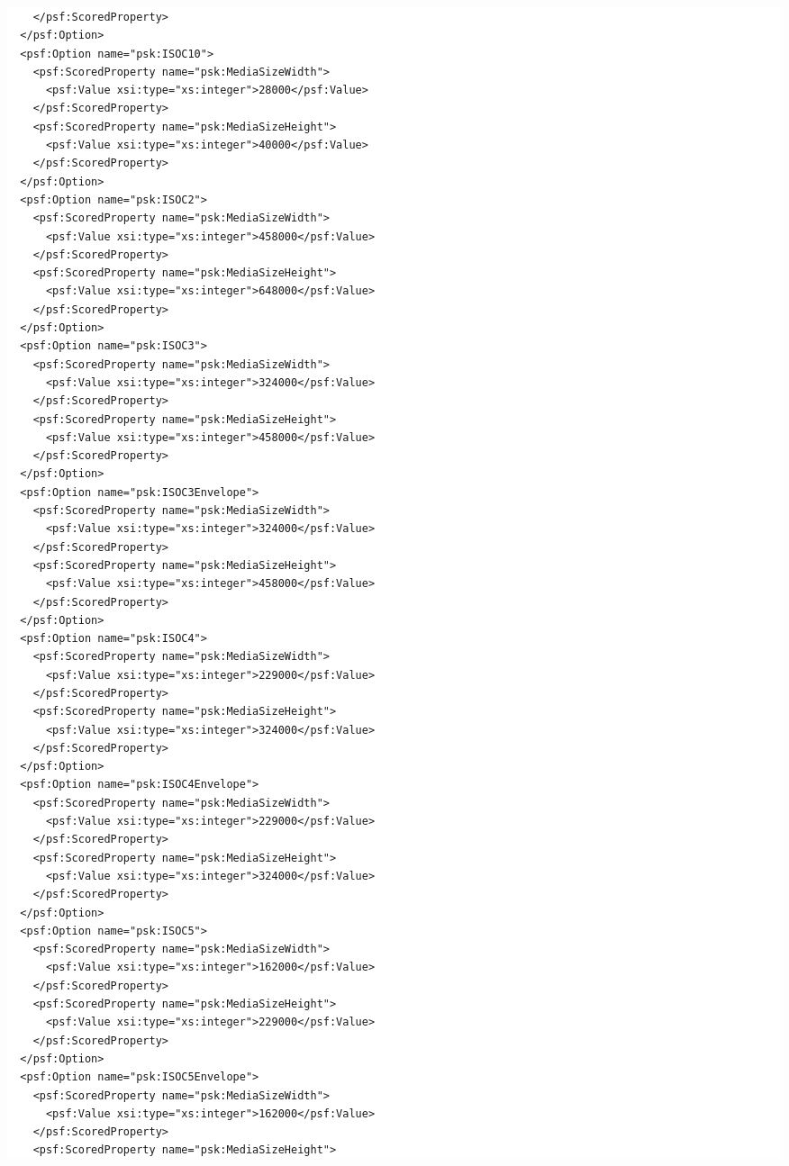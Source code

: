 ``` syntax
    </psf:ScoredProperty>
  </psf:Option>
  <psf:Option name="psk:ISOC10">
    <psf:ScoredProperty name="psk:MediaSizeWidth">
      <psf:Value xsi:type="xs:integer">28000</psf:Value>
    </psf:ScoredProperty>
    <psf:ScoredProperty name="psk:MediaSizeHeight">
      <psf:Value xsi:type="xs:integer">40000</psf:Value>
    </psf:ScoredProperty>
  </psf:Option>
  <psf:Option name="psk:ISOC2">
    <psf:ScoredProperty name="psk:MediaSizeWidth">
      <psf:Value xsi:type="xs:integer">458000</psf:Value>
    </psf:ScoredProperty>
    <psf:ScoredProperty name="psk:MediaSizeHeight">
      <psf:Value xsi:type="xs:integer">648000</psf:Value>
    </psf:ScoredProperty>
  </psf:Option>
  <psf:Option name="psk:ISOC3">
    <psf:ScoredProperty name="psk:MediaSizeWidth">
      <psf:Value xsi:type="xs:integer">324000</psf:Value>
    </psf:ScoredProperty>
    <psf:ScoredProperty name="psk:MediaSizeHeight">
      <psf:Value xsi:type="xs:integer">458000</psf:Value>
    </psf:ScoredProperty>
  </psf:Option>
  <psf:Option name="psk:ISOC3Envelope">
    <psf:ScoredProperty name="psk:MediaSizeWidth">
      <psf:Value xsi:type="xs:integer">324000</psf:Value>
    </psf:ScoredProperty>
    <psf:ScoredProperty name="psk:MediaSizeHeight">
      <psf:Value xsi:type="xs:integer">458000</psf:Value>
    </psf:ScoredProperty>
  </psf:Option>
  <psf:Option name="psk:ISOC4">
    <psf:ScoredProperty name="psk:MediaSizeWidth">
      <psf:Value xsi:type="xs:integer">229000</psf:Value>
    </psf:ScoredProperty>
    <psf:ScoredProperty name="psk:MediaSizeHeight">
      <psf:Value xsi:type="xs:integer">324000</psf:Value>
    </psf:ScoredProperty>
  </psf:Option>
  <psf:Option name="psk:ISOC4Envelope">
    <psf:ScoredProperty name="psk:MediaSizeWidth">
      <psf:Value xsi:type="xs:integer">229000</psf:Value>
    </psf:ScoredProperty>
    <psf:ScoredProperty name="psk:MediaSizeHeight">
      <psf:Value xsi:type="xs:integer">324000</psf:Value>
    </psf:ScoredProperty>
  </psf:Option>
  <psf:Option name="psk:ISOC5">
    <psf:ScoredProperty name="psk:MediaSizeWidth">
      <psf:Value xsi:type="xs:integer">162000</psf:Value>
    </psf:ScoredProperty>
    <psf:ScoredProperty name="psk:MediaSizeHeight">
      <psf:Value xsi:type="xs:integer">229000</psf:Value>
    </psf:ScoredProperty>
  </psf:Option>
  <psf:Option name="psk:ISOC5Envelope">
    <psf:ScoredProperty name="psk:MediaSizeWidth">
      <psf:Value xsi:type="xs:integer">162000</psf:Value>
    </psf:ScoredProperty>
    <psf:ScoredProperty name="psk:MediaSizeHeight">
```